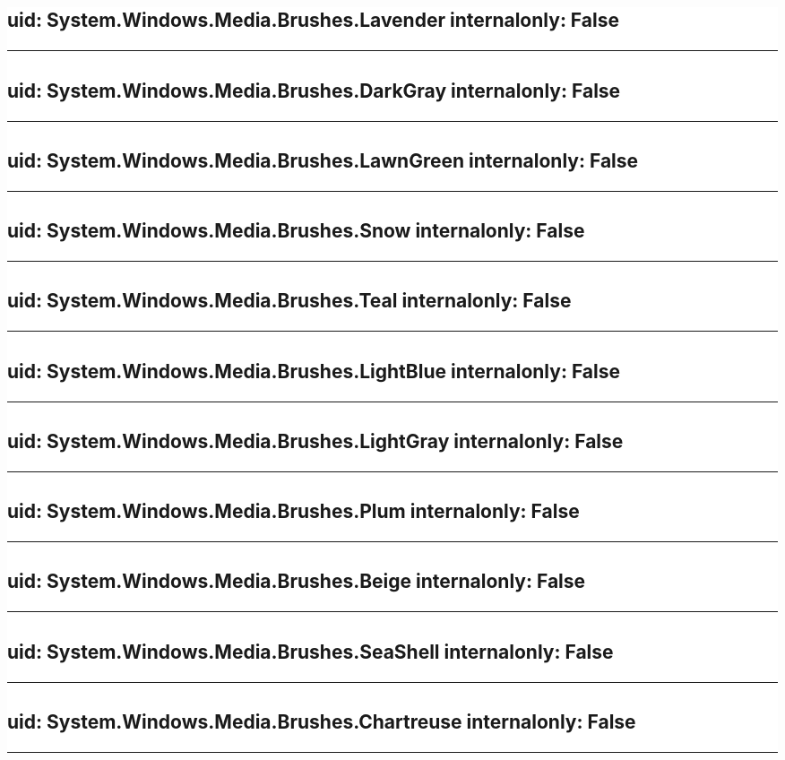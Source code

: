uid: System.Windows.Media.Brushes.Lavender
internalonly: False
---

---
uid: System.Windows.Media.Brushes.DarkGray
internalonly: False
---

---
uid: System.Windows.Media.Brushes.LawnGreen
internalonly: False
---

---
uid: System.Windows.Media.Brushes.Snow
internalonly: False
---

---
uid: System.Windows.Media.Brushes.Teal
internalonly: False
---

---
uid: System.Windows.Media.Brushes.LightBlue
internalonly: False
---

---
uid: System.Windows.Media.Brushes.LightGray
internalonly: False
---

---
uid: System.Windows.Media.Brushes.Plum
internalonly: False
---

---
uid: System.Windows.Media.Brushes.Beige
internalonly: False
---

---
uid: System.Windows.Media.Brushes.SeaShell
internalonly: False
---

---
uid: System.Windows.Media.Brushes.Chartreuse
internalonly: False
---

---